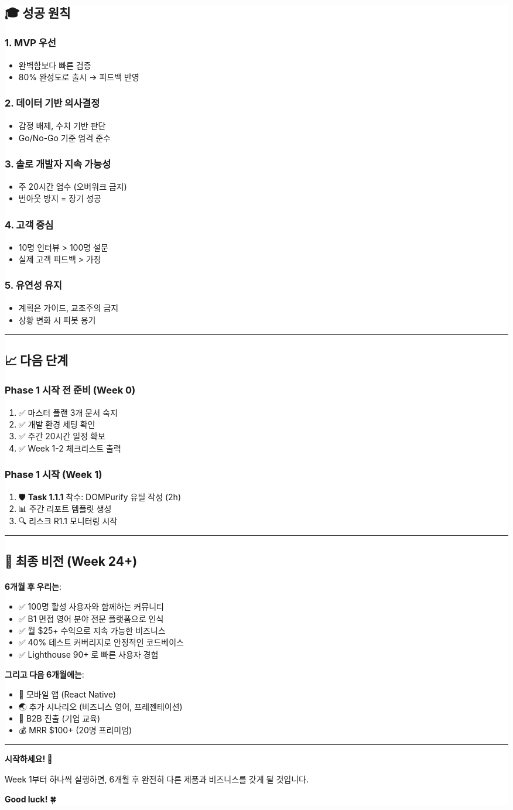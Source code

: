 ## 🎓 성공 원칙

### 1. MVP 우선
- 완벽함보다 빠른 검증
- 80% 완성도로 출시 → 피드백 반영

### 2. 데이터 기반 의사결정
- 감정 배제, 수치 기반 판단
- Go/No-Go 기준 엄격 준수

### 3. 솔로 개발자 지속 가능성
- 주 20시간 엄수 (오버워크 금지)
- 번아웃 방지 = 장기 성공

### 4. 고객 중심
- 10명 인터뷰 > 100명 설문
- 실제 고객 피드백 > 가정

### 5. 유연성 유지
- 계획은 가이드, 교조주의 금지
- 상황 변화 시 피봇 용기

---

## 📈 다음 단계

### Phase 1 시작 전 준비 (Week 0)

1. ✅ 마스터 플랜 3개 문서 숙지
2. ✅ 개발 환경 세팅 확인
3. ✅ 주간 20시간 일정 확보
4. ✅ Week 1-2 체크리스트 출력

### Phase 1 시작 (Week 1)

1. 🛡️ **Task 1.1.1** 착수: DOMPurify 유틸 작성 (2h)
2. 📊 주간 리포트 템플릿 생성
3. 🔍 리스크 R1.1 모니터링 시작

---

## 🎉 최종 비전 (Week 24+)

**6개월 후 우리는**:
- ✅ 100명 활성 사용자와 함께하는 커뮤니티
- ✅ B1 면접 영어 분야 전문 플랫폼으로 인식
- ✅ 월 $25+ 수익으로 지속 가능한 비즈니스
- ✅ 40% 테스트 커버리지로 안정적인 코드베이스
- ✅ Lighthouse 90+ 로 빠른 사용자 경험

**그리고 다음 6개월에는**:
- 🚀 모바일 앱 (React Native)
- 🌏 추가 시나리오 (비즈니스 영어, 프레젠테이션)
- 🏢 B2B 진출 (기업 교육)
- 💰 MRR $100+ (20명 프리미엄)

---

**시작하세요! 🚀**

Week 1부터 하나씩 실행하면, 6개월 후 완전히 다른 제품과 비즈니스를 갖게 될 것입니다.

**Good luck!** 🍀

